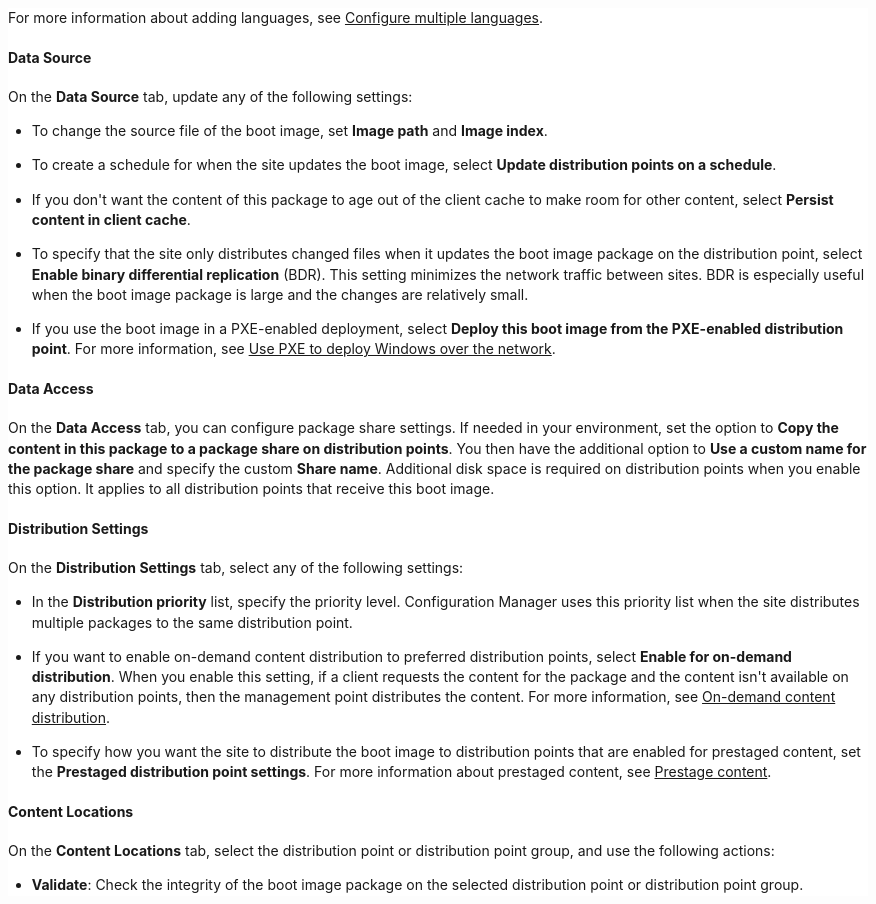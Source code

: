For more information about adding languages, see [Configure multiple languages](#configure-multiple-languages).

#### Data Source

On the **Data Source** tab, update any of the following settings:  

- To change the source file of the boot image, set **Image path** and **Image index**.  

- To create a schedule for when the site updates the boot image, select **Update distribution points on a schedule**.  

- If you don't want the content of this package to age out of the client cache to make room for other content, select **Persist content in client cache**.  

- To specify that the site only distributes changed files when it updates the boot image package on the distribution point, select **Enable binary differential replication** (BDR). This setting minimizes the network traffic between sites. BDR is especially useful when the boot image package is large and the changes are relatively small.  

- If you use the boot image in a PXE-enabled deployment, select **Deploy this boot image from the PXE-enabled distribution point**. For more information, see [Use PXE to deploy Windows over the network](../deploy-use/use-pxe-to-deploy-windows-over-the-network.md).  

#### Data Access

On the **Data Access** tab, you can configure package share settings. If needed in your environment, set the option to **Copy the content in this package to a package share on distribution points**. You then have the additional option to **Use a custom name for the package share** and specify the custom **Share name**. Additional disk space is required on distribution points when you enable this option. It applies to all distribution points that receive this boot image.

#### Distribution Settings

On the **Distribution Settings** tab, select any of the following settings:  

- In the **Distribution priority** list, specify the priority level. Configuration Manager uses this priority list when the site distributes multiple packages to the same distribution point.  

- If you want to enable on-demand content distribution to preferred distribution points, select **Enable for on-demand distribution**. When you enable this setting, if a client requests the content for the package and the content isn't available on any distribution points, then the management point distributes the content. For more information, see [On-demand content distribution](../../core/plan-design/hierarchy/fundamental-concepts-for-content-management.md#on-demand-content-distribution).  

- To specify how you want the site to distribute the boot image to distribution points that are enabled for prestaged content, set the **Prestaged distribution point settings**. For more information about prestaged content, see [Prestage content](../../core/servers/deploy/configure/deploy-and-manage-content.md#bkmk_prestage).  

#### Content Locations

On the **Content Locations** tab, select the distribution point or distribution point group, and use the following actions:  

- **Validate**: Check the integrity of the boot image package on the selected distribution point or distribution point group.  
